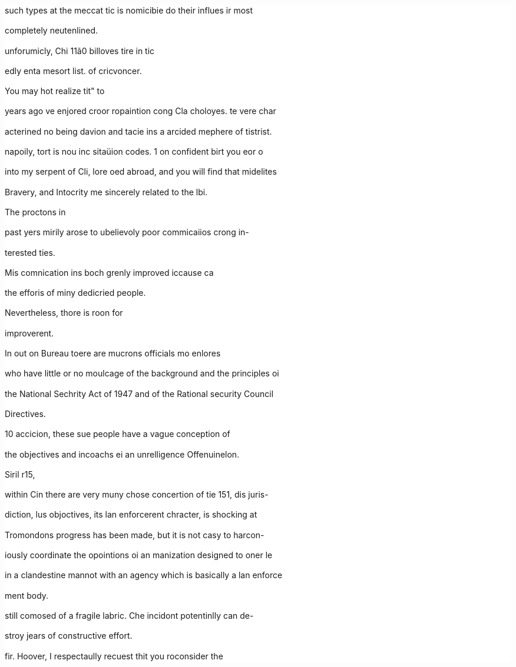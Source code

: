 such types at the meccat tic is nomicibie do their influes ir most

completely neutenlined.

unforumicly, Chi 11ã0 billoves tire in tic

edly enta mesort list. of cricvoncer.

You may hot realize tit" to

years ago ve enjored croor ropaintion cong Cla choloyes. te vere char

acterined no being davion and tacie ins a arcided mephere of tistrist.

napoily, tort is nou inc sitaüion codes. 1 on confident birt you eor o

into my serpent of Cli, lore oed abroad, and you will find that midelites

Bravery, and Intocrity me sincerely related to the lbi.

The proctons in

past yers mirily arose to ubelievoly poor commicaiios crong in-

terested ties.

Mis comnication ins boch grenly improved iccause ca

the efforis of miny dedicried people.

Nevertheless, thore is roon for

improverent.

In out on Bureau toere are mucrons officials mo enlores

who have little or no moulcage of the background and the principles oi

the National Sechrity Act of 1947 and of the Rational security Council

Directives.

10 accicion, these sue people have a vague conception of

the objectives and incoachs ei an unrelligence Offenuinelon.

Siril r15,

within Cin there are very muny chose concertion of tie 151, dis juris-

diction, lus objoctives, its lan enforcerent chracter, is shocking at

Tromondons progress has been made, but it is not casy to harcon-

iously coordinate the opointions oi an manization designed to oner le

in a clandestine mannot with an agency which is basically a lan enforce

ment body.

still comosed of a fragile labric. Che incidont potentinlly can de-

stroy jears of constructive effort.

fir. Hoover, I respectaully recuest thit you roconsider the

